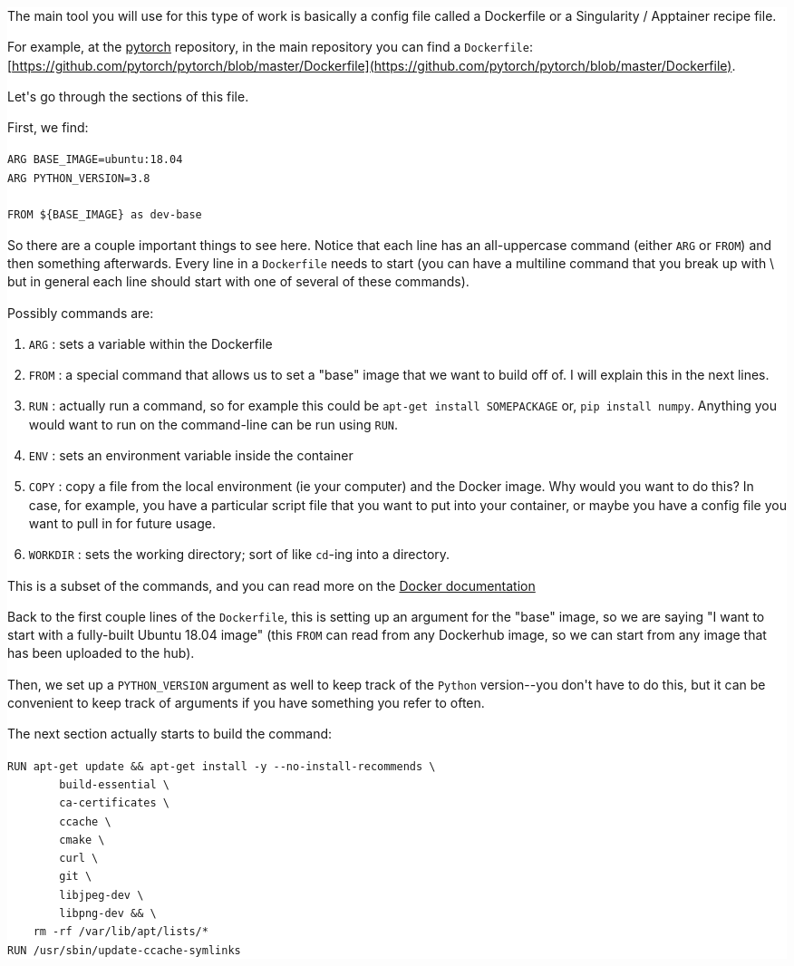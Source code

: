 The main tool you will use for this type of work is basically a config file called a Dockerfile or a Singularity / Apptainer recipe file. 

For example, at the [pytorch](https://github.com/pytorch/pytorch) repository, in the main repository you can find a `Dockerfile`: [https://github.com/pytorch/pytorch/blob/master/Dockerfile](https://github.com/pytorch/pytorch/blob/master/Dockerfile).

Let's go through the sections of this file. 

First, we find:

```
ARG BASE_IMAGE=ubuntu:18.04
ARG PYTHON_VERSION=3.8

FROM ${BASE_IMAGE} as dev-base
```

So there are a couple important things to see here. Notice that each line has an all-uppercase command (either `ARG` or `FROM`) and then something afterwards. Every line in a `Dockerfile` needs to start (you can have a multiline command that you break up with \ but in general each line should start with one of several of these commands). 

Possibly commands are:  

1. `ARG` : sets a variable within the Dockerfile  

2. `FROM` : a special command that allows us to set a "base" image that we want to build off of. I will explain this in the next lines.  

3. `RUN` : actually run a command, so for example this could be `apt-get install SOMEPACKAGE` or, `pip install numpy`. Anything you would want to run on the command-line can be run using `RUN`. 

4. `ENV` : sets an environment variable inside the container

5. `COPY` : copy a file from the local environment (ie your computer) and the Docker image. Why would you want to do this? In case, for example, you have a particular script file that you want to put into your container, or maybe you have a config file you want to pull in for future usage. 

6. `WORKDIR` : sets the working directory; sort of like `cd`-ing into a directory.

This is a subset of the commands, and you can read more on the [Docker documentation](https://docs.docker.com/engine/reference/builder/)

Back to the first couple lines of the `Dockerfile`, this is setting up an argument for the "base" image, so we are saying "I want to start with a fully-built Ubuntu 18.04 image" (this `FROM` can read from any Dockerhub image, so we can start from any image that has been uploaded to the hub). 

Then, we set up a `PYTHON_VERSION` argument as well to keep track of the `Python` version--you don't have to do this, but it can be convenient to keep track of arguments if you have something you refer to often. 

The next section actually starts to build the command: 

```
RUN apt-get update && apt-get install -y --no-install-recommends \
        build-essential \
        ca-certificates \
        ccache \
        cmake \
        curl \
        git \
        libjpeg-dev \
        libpng-dev && \
    rm -rf /var/lib/apt/lists/*
RUN /usr/sbin/update-ccache-symlinks
```
